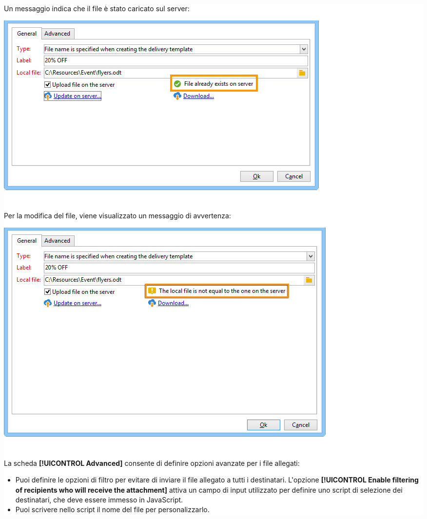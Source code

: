 Un messaggio indica che il file è stato caricato sul server:

![](assets/s_ncs_user_wizard_email01_1371.png)

Per la modifica del file, viene visualizzato un messaggio di avvertenza:

![](assets/s_ncs_user_wizard_email01_1372.png)

La scheda **[!UICONTROL Advanced]** consente di definire opzioni avanzate per i file allegati:

* Puoi definire le opzioni di filtro per evitare di inviare il file allegato a tutti i destinatari. L&#39;opzione **[!UICONTROL Enable filtering of recipients who will receive the attachment]** attiva un campo di input utilizzato per definire uno script di selezione dei destinatari, che deve essere immesso in JavaScript.
* Puoi scrivere nello script il nome del file per personalizzarlo.

